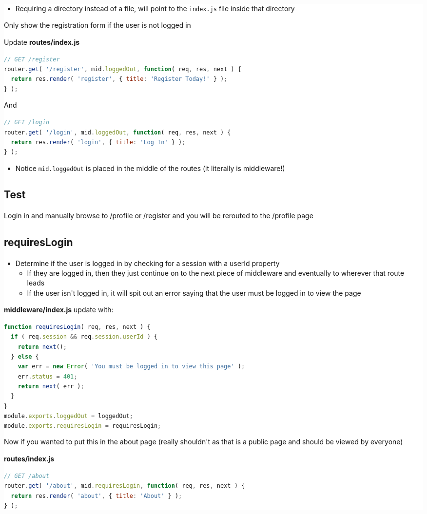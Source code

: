 * Requiring a directory instead of a file, will point to the `index.js` file inside that directory

Only show the registration form if the user is not logged in

Update **routes/index.js**

```js
// GET /register
router.get( '/register', mid.loggedOut, function( req, res, next ) {
  return res.render( 'register', { title: 'Register Today!' } );
} );
```

And

```js
// GET /login
router.get( '/login', mid.loggedOut, function( req, res, next ) {
  return res.render( 'login', { title: 'Log In' } );
} );
```

* Notice `mid.loggedOut` is placed in the middle of the routes (it literally is middleware!)

## Test
Login in and manually browse to /profile or /register and you will be rerouted to the /profile page

## requiresLogin
* Determine if the user is logged in by checking for a session with a userId property
    - If they are logged in, then they just continue on to the next piece of middleware and eventually to wherever that route leads
    - If the user isn't logged in, it will spit out an error saying that the user must be logged in to view the page

**middleware/index.js** update with:

```js
function requiresLogin( req, res, next ) {
  if ( req.session && req.session.userId ) {
    return next();
  } else {
    var err = new Error( 'You must be logged in to view this page' );
    err.status = 401;
    return next( err );
  }
}
module.exports.loggedOut = loggedOut;
module.exports.requiresLogin = requiresLogin;
```

Now if you wanted to put this in the about page (really shouldn't as that is a public page and should be viewed by everyone)

**routes/index.js**

```js
// GET /about
router.get( '/about', mid.requiresLogin, function( req, res, next ) {
  return res.render( 'about', { title: 'About' } );
} );
```
